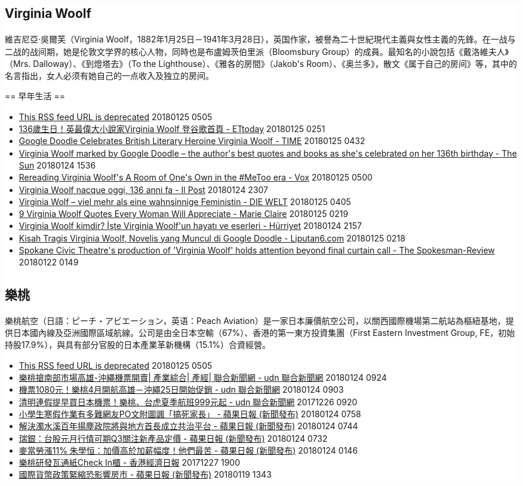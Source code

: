 ## Virginia Woolf

維吉尼亞·吳爾芙（Virginia Woolf，1882年1月25日－1941年3月28日），英国作家，被譽為二十世紀現代主義與女性主義的先鋒。在一战与二战的战间期，她是伦敦文学界的核心人物，同時也是布盧姆茨伯里派（Bloomsbury Group）的成員。最知名的小說包括《戴洛維夫人》（Mrs. Dalloway）、《到燈塔去》（To the Lighthouse）、《雅各的房間》（Jakob's Room）、《奥兰多》，散文《属于自己的房间》等，其中的名言指出，女人必须有她自己的一点收入及独立的房间。


== 早年生活 ==
- [This RSS feed URL is deprecated](0 "This RSS feed URL is deprecated") 20180125 0505
- [136歲生日！英最偉大小說家Virginia Woolf 登谷歌首頁 - ETtoday](https://www.ettoday.net/news/20180125/1100064.htm "136歲生日！英最偉大小說家Virginia Woolf 登谷歌首頁 - ETtoday") 20180125 0251
- [Google Doodle Celebrates British Literary Heroine Virginia Woolf - TIME](http://time.com/5117849/google-doodle-virginia-woolf-author-birthday/ "Google Doodle Celebrates British Literary Heroine Virginia Woolf - TIME") 20180125 0432
- [Virginia Woolf marked by Google Doodle – the author's best quotes and books as she's celebrated on her 136th birthday - The Sun](https://www.thesun.co.uk/news/5414962/virginia-woolf-google-doodle-quotes-books-136th-birthday/ "Virginia Woolf marked by Google Doodle – the author's best quotes and books as she's celebrated on her 136th birthday - The Sun") 20180124 1536
- [Rereading Virginia Woolf's A Room of One's Own in the #MeToo era - Vox](https://www.vox.com/culture/2018/1/25/16929590/virginia-woolf-136th-birthday-google-doodle-room-of-ones-own "Rereading Virginia Woolf's A Room of One's Own in the #MeToo era - Vox") 20180125 0500
- [Virginia Woolf nacque oggi, 136 anni fa - Il Post](http://www.ilpost.it/2018/01/25/virginia-woolf/ "Virginia Woolf nacque oggi, 136 anni fa - Il Post") 20180124 2307
- [Virginia Wolf – viel mehr als eine wahnsinnige Feministin - DIE WELT](https://www.welt.de/kultur/article172829987/Google-Doodle-zum-136-Geburtstag-Virginia-Wolf-Viel-mehr-als-eine-wahnsinnige-Feministin.html "Virginia Wolf – viel mehr als eine wahnsinnige Feministin - DIE WELT") 20180125 0405
- [9 Virginia Woolf Quotes Every Woman Will Appreciate - Marie Claire](https://www.marieclaire.com.au/virginia-woolf-feminist-quotes-a-room-of-ones-own "9 Virginia Woolf Quotes Every Woman Will Appreciate - Marie Claire") 20180125 0219
- [Virginia Woolf kimdir? İşte Virginia Woolf'un hayatı ve eserleri - Hürriyet](http://www.hurriyet.com.tr/virginia-woolf-kimdir-iste-virginia-woolfun-hayati-ve-eserleri-40720943 "Virginia Woolf kimdir? İşte Virginia Woolf'un hayatı ve eserleri - Hürriyet") 20180124 2157
- [Kisah Tragis Virginia Woolf, Novelis yang Muncul di Google Doodle - Liputan6.com](http://tekno.liputan6.com/read/3237978/kisah-tragis-virginia-woolf-novelis-yang-muncul-di-google-doodle "Kisah Tragis Virginia Woolf, Novelis yang Muncul di Google Doodle - Liputan6.com") 20180125 0218
- [Spokane Civic Theatre's production of 'Virginia Woolf' holds attention beyond final curtain call - The Spokesman-Review](http://www.spokesman.com/stories/2018/jan/21/spokane-civic-theatres-production-of-virginia-wool/ "Spokane Civic Theatre's production of 'Virginia Woolf' holds attention beyond final curtain call - The Spokesman-Review") 20180122 0149

## 樂桃

樂桃航空（日語：ピーチ・アビエーション，英语：Peach Aviation）是一家日本廉價航空公司，以關西國際機場第二航站為樞紐基地，提供日本國內線及亞洲國際區域航線。公司是由全日本空輸（67%）、香港的第一東方投資集團（First Eastern Investment Group, FE，初始持股17.9%），與具有部分官股的日本產業革新機構（15.1%）合資經營。
- [This RSS feed URL is deprecated](0 "This RSS feed URL is deprecated") 20180125 0505
- [樂桃搶南部市場高雄-沖繩機票開賣| 產業綜合| 產經| 聯合新聞網 - udn 聯合新聞網](https://udn.com/news/story/7241/2947830 "樂桃搶南部市場高雄-沖繩機票開賣| 產業綜合| 產經| 聯合新聞網 - udn 聯合新聞網") 20180124 0924
- [機票1080元！樂桃4月開航高雄－沖繩25日開始促銷 - udn 聯合新聞網](https://udn.com/news/story/7266/2947766?from=udn-catebreaknews_ch2 "機票1080元！樂桃4月開航高雄－沖繩25日開始促銷 - udn 聯合新聞網") 20180124 0903
- [清明連假提早買日本機票！樂桃、台虎夏季航班999元起 - udn 聯合新聞網](https://udn.com/news/story/7266/2896251 "清明連假提早買日本機票！樂桃、台虎夏季航班999元起 - udn 聯合新聞網") 20171226 0920
- [小學生寒假作業有多難網友PO文附圖諷「搞死家長」 - 蘋果日報 (新聞發布)](https://tw.appledaily.com/life/realtime/20180124/1284728/ "小學生寒假作業有多難網友PO文附圖諷「搞死家長」 - 蘋果日報 (新聞發布)") 20180124 0758
- [解決濁水溪百年揚塵政院將與地方首長成立共治平台 - 蘋果日報 (新聞發布)](https://tw.appledaily.com/new/realtime/20180124/1284896/ "解決濁水溪百年揚塵政院將與地方首長成立共治平台 - 蘋果日報 (新聞發布)") 20180124 0744
- [瑞銀：台股元月行情可期Q3關注新產品定價 - 蘋果日報 (新聞發布)](https://tw.appledaily.com/new/realtime/20180124/1284883/ "瑞銀：台股元月行情可期Q3關注新產品定價 - 蘋果日報 (新聞發布)") 20180124 0732
- [麥當勞漲11% 朱學恒：加價高於加薪幅度！他們最苦 - 蘋果日報 (新聞發布)](https://tw.news.appledaily.com/life/realtime/20180124/1284585/ "麥當勞漲11% 朱學恒：加價高於加薪幅度！他們最苦 - 蘋果日報 (新聞發布)") 20180124 0146
- [樂桃研發瓦通紙Check In櫃 - 香港經濟日報](http://paper.hket.com/article/1978405/%E6%A8%82%E6%A1%83%E7%A0%94%E7%99%BC%20%E7%93%A6%E9%80%9A%E7%B4%99Check%20In%E6%AB%83 "樂桃研發瓦通紙Check In櫃 - 香港經濟日報") 20171227 1900
- [國際貨幣政策緊縮恐影響房市 - 蘋果日報 (新聞發布)](https://tw.appledaily.com/new/realtime/20180119/1281482/ "國際貨幣政策緊縮恐影響房市 - 蘋果日報 (新聞發布)") 20180119 1343